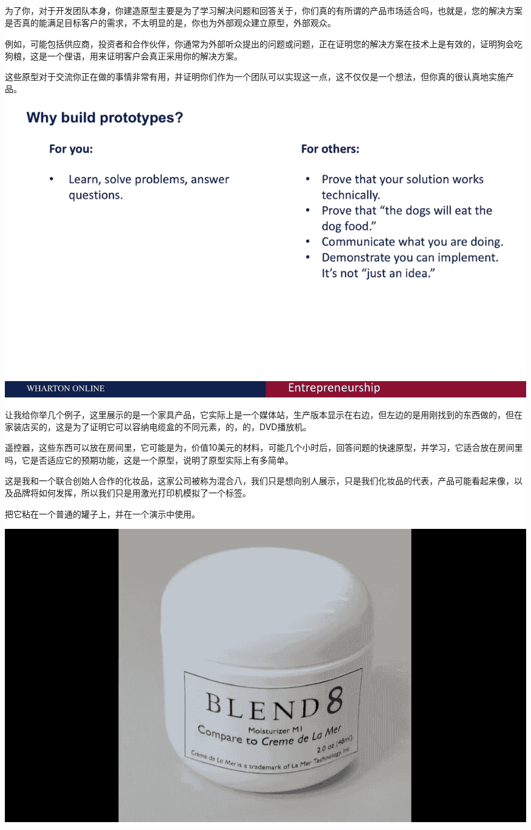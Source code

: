 为了你，对于开发团队本身，你建造原型主要是为了学习解决问题和回答关于，你们真的有所谓的产品市场适合吗，也就是，您的解决方案是否真的能满足目标客户的需求，不太明显的是，你也为外部观众建立原型，外部观众。

例如，可能包括供应商，投资者和合作伙伴，你通常为外部听众提出的问题或问题，正在证明您的解决方案在技术上是有效的，证明狗会吃狗粮，这是一个俚语，用来证明客户会真正采用你的解决方案。

这些原型对于交流你正在做的事情非常有用，并证明你们作为一个团队可以实现这一点，这不仅仅是一个想法，但你真的很认真地实施产品。

![](img/7d81e4e1bad9ee3d63daf0776eb71d7f_2.png)

让我给你举几个例子，这里展示的是一个家具产品，它实际上是一个媒体站，生产版本显示在右边，但左边的是用刚找到的东西做的，但在家装店买的，这是为了证明它可以容纳电缆盒的不同元素，的，的，DVD播放机。

遥控器，这些东西可以放在房间里，它可能是为，价值10美元的材料，可能几个小时后，回答问题的快速原型，并学习，它适合放在房间里吗，它是否适应它的预期功能，这是一个原型，说明了原型实际上有多简单。

这是我和一个联合创始人合作的化妆品，这家公司被称为混合八，我们只是想向别人展示，只是我们化妆品的代表，产品可能看起来像，以及品牌将如何发挥，所以我们只是用激光打印机模拟了一个标签。

把它粘在一个普通的罐子上，并在一个演示中使用。

![](img/7d81e4e1bad9ee3d63daf0776eb71d7f_4.png)